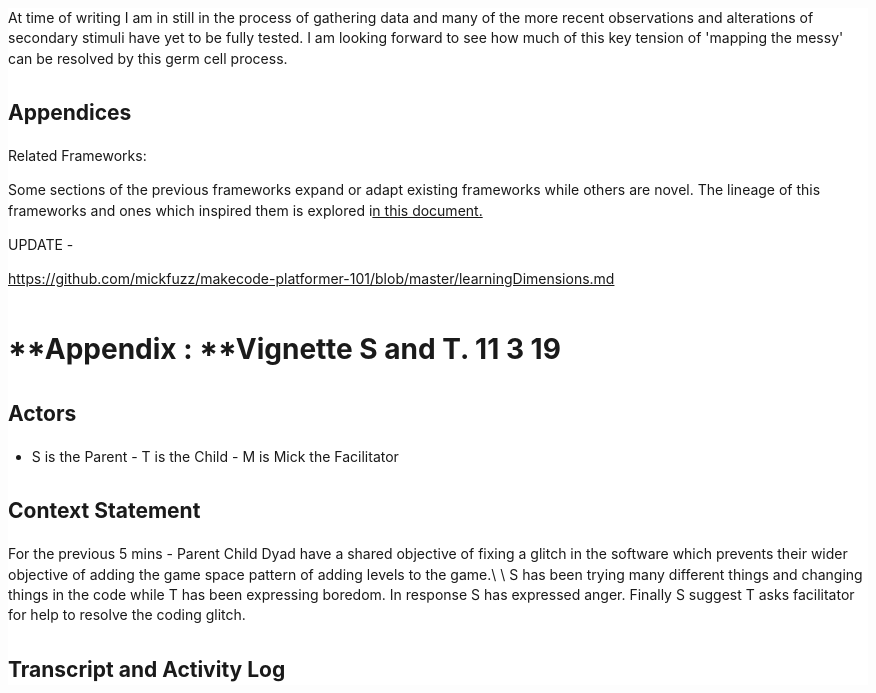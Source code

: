 At time of writing I am in still in the process of gathering data and many of the more recent observations and alterations of secondary stimuli have yet to be fully tested. I am looking forward to see how much of this key tension of 'mapping the messy' can be resolved by this germ cell process.

## Appendices

Related Frameworks:

Some sections of the previous frameworks expand or adapt existing frameworks while others are novel. The lineage of this frameworks and ones which inspired them is explored i[n this document.](https://docs.google.com/document/d/1ARce8w_31RXRZ_f5X1HyijJZkaGaX3K8y3QvKkaVgiA/edit?usp=sharing)

UPDATE -

<https://github.com/mickfuzz/makecode-platformer-101/blob/master/learningDimensions.md>

# **Appendix : **Vignette S and T. 11 3 19

## Actors

-   S is the Parent -   T is the Child -   M is Mick the Facilitator

## Context Statement

For the previous 5 mins - Parent Child Dyad have a shared objective of fixing a glitch in the software which prevents their wider objective of adding the game space pattern of adding levels to the game.\\ \\ S has been trying many different things and changing things in the code while T has been expressing boredom. In response S has expressed anger. Finally S suggest T asks facilitator for help to resolve the coding glitch.

## Transcript and Activity Log
